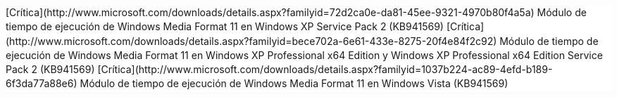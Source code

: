 </td>
<td style="border:1px solid black;">
</td>
<td style="border:1px solid black;">
</td>
<td style="border:1px solid black;">
</td>
<td style="border:1px solid black;">
[Crítica](http://www.microsoft.com/downloads/details.aspx?familyid=72d2ca0e-da81-45ee-9321-4970b80f4a5a)
</td>
<td style="border:1px solid black;">
</td>
</tr>
<tr class="alternateRow">
<td style="border:1px solid black;">
Módulo de tiempo de ejecución de Windows Media Format 11 en Windows XP Service Pack 2 (KB941569)
</td>
<td style="border:1px solid black;">
</td>
<td style="border:1px solid black;">
</td>
<td style="border:1px solid black;">
</td>
<td style="border:1px solid black;">
</td>
<td style="border:1px solid black;">
</td>
<td style="border:1px solid black;">
[Crítica](http://www.microsoft.com/downloads/details.aspx?familyid=bece702a-6e61-433e-8275-20f4e84f2c92)
</td>
<td style="border:1px solid black;">
</td>
</tr>
<tr>
<td style="border:1px solid black;">
Módulo de tiempo de ejecución de Windows Media Format 11 en Windows XP Professional x64 Edition y Windows XP Professional x64 Edition Service Pack 2 (KB941569)
</td>
<td style="border:1px solid black;">
</td>
<td style="border:1px solid black;">
</td>
<td style="border:1px solid black;">
</td>
<td style="border:1px solid black;">
</td>
<td style="border:1px solid black;">
</td>
<td style="border:1px solid black;">
[Crítica](http://www.microsoft.com/downloads/details.aspx?familyid=1037b224-ac89-4efd-b189-6f3da77a88e6)
</td>
<td style="border:1px solid black;">
</td>
</tr>
<tr class="alternateRow">
<td style="border:1px solid black;">
Módulo de tiempo de ejecución de Windows Media Format 11 en Windows Vista (KB941569)
</td>
<td style="border:1px solid black;">
</td>
<td style="border:1px solid black;">